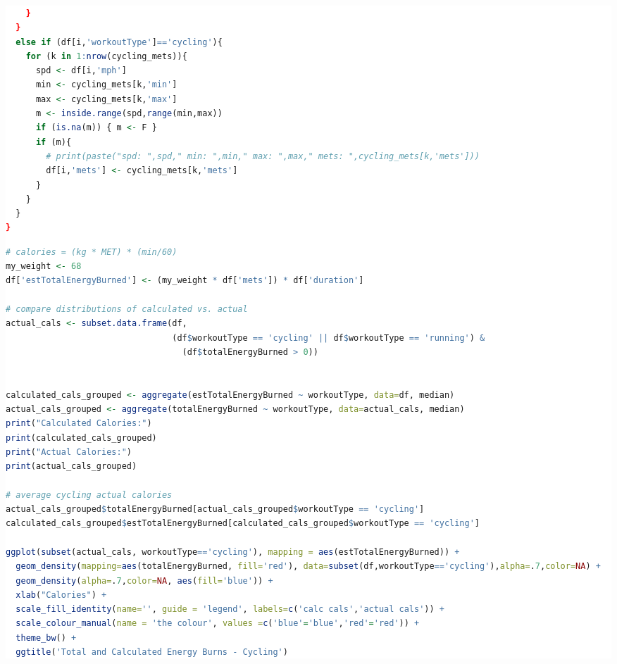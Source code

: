 ``` r
    }
  }
  else if (df[i,'workoutType']=='cycling'){
    for (k in 1:nrow(cycling_mets)){
      spd <- df[i,'mph']
      min <- cycling_mets[k,'min']
      max <- cycling_mets[k,'max']
      m <- inside.range(spd,range(min,max))
      if (is.na(m)) { m <- F }      
      if (m){
        # print(paste("spd: ",spd," min: ",min," max: ",max," mets: ",cycling_mets[k,'mets']))
        df[i,'mets'] <- cycling_mets[k,'mets']
      }      
    }
  }
}
```

``` r
# calories = (kg * MET) * (min/60)
my_weight <- 68
df['estTotalEnergyBurned'] <- (my_weight * df['mets']) * df['duration']

# compare distributions of calculated vs. actual
actual_cals <- subset.data.frame(df,
                                 (df$workoutType == 'cycling' || df$workoutType == 'running') &
                                   (df$totalEnergyBurned > 0))


calculated_cals_grouped <- aggregate(estTotalEnergyBurned ~ workoutType, data=df, median)
actual_cals_grouped <- aggregate(totalEnergyBurned ~ workoutType, data=actual_cals, median)
print("Calculated Calories:")
print(calculated_cals_grouped)
print("Actual Calories:")
print(actual_cals_grouped)

# average cycling actual calories
actual_cals_grouped$totalEnergyBurned[actual_cals_grouped$workoutType == 'cycling']
calculated_cals_grouped$estTotalEnergyBurned[calculated_cals_grouped$workoutType == 'cycling']

ggplot(subset(actual_cals, workoutType=='cycling'), mapping = aes(estTotalEnergyBurned)) + 
  geom_density(mapping=aes(totalEnergyBurned, fill='red'), data=subset(df,workoutType=='cycling'),alpha=.7,color=NA) +
  geom_density(alpha=.7,color=NA, aes(fill='blue')) +
  xlab("Calories") +
  scale_fill_identity(name='', guide = 'legend', labels=c('calc cals','actual cals')) +
  scale_colour_manual(name = 'the colour', values =c('blue'='blue','red'='red')) +
  theme_bw() +
  ggtitle('Total and Calculated Energy Burns - Cycling')
```
